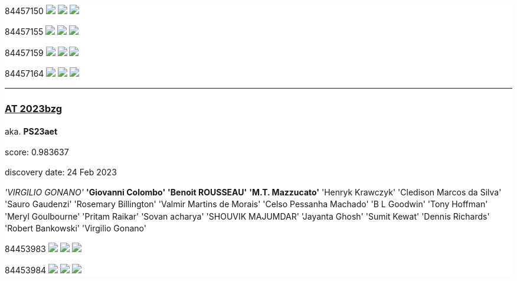 84457150
<img src="https://panoptes-uploads.zooniverse.org/subject_location/40ee972e-69e5-490d-86f1-c9776ebdbb0f.jpeg" width="200"/>
<img src="https://panoptes-uploads.zooniverse.org/subject_location/2f54f809-8264-48db-b90f-0cd20c3699c5.jpeg" width="200"/>
<img src="https://panoptes-uploads.zooniverse.org/subject_location/99d40130-c7af-453b-b26b-1603bb39fdb2.jpeg" width="200"/>

84457155
<img src="https://panoptes-uploads.zooniverse.org/subject_location/c181fa30-9f91-40fd-abd6-b617fed6e1cb.jpeg" width="200"/>
<img src="https://panoptes-uploads.zooniverse.org/subject_location/1ed91781-26a0-48ce-bf27-9f7e54451b32.jpeg" width="200"/>
<img src="https://panoptes-uploads.zooniverse.org/subject_location/ba05ebe8-d5dc-41c7-bb86-1ca7f1770244.jpeg" width="200"/>

84457159
<img src="https://panoptes-uploads.zooniverse.org/subject_location/c7660067-fd81-4a14-bd1e-ba5d23f21d0b.jpeg" width="200"/>
<img src="https://panoptes-uploads.zooniverse.org/subject_location/b2d7997a-743e-40a4-b9cc-ae7af80bd15c.jpeg" width="200"/>
<img src="https://panoptes-uploads.zooniverse.org/subject_location/d1e58fd0-cd22-428f-89be-e3c53896ead5.jpeg" width="200"/>

84457164
<img src="https://panoptes-uploads.zooniverse.org/subject_location/a05e5501-6e6a-4e86-bb00-61f841001b42.jpeg" width="200"/>
<img src="https://panoptes-uploads.zooniverse.org/subject_location/34d57c57-9656-4977-adf6-d334833caa5f.jpeg" width="200"/>
<img src="https://panoptes-uploads.zooniverse.org/subject_location/9a3b6cdb-aee3-4555-abd8-1557cb6879cc.jpeg" width="200"/>




----------
### [AT 2023bzg](https://www.wis-tns.org/object/2023bzg)
aka. **PS23aet**

score: 0.983637

discovery date: 24 Feb 2023

*'VIRGILIO GONANO'* **'Giovanni Colombo'** **'Benoit ROUSSEAU'** **'M.T. Mazzucato'** 'Henryk Krawczyk' 'Cledison Marcos da Silva' 'Sauro Gaudenzi' 'Rosemary Billington' 'Valmir Martins de Morais' 'Celso Pessanha Machado' 'B L Goodwin' 'Tony Hoffman' 'Meryl Goulbourne' 'Pritam Raikar' 'Sovan acharya' 'SHOUVIK MAJUMDAR' 'Jayanta Ghosh' 'Sumit Kewat' 'Dennis Richards' 'Robert Bankowski' 'Virgilio Gonano' 

84453983
<img src="https://panoptes-uploads.zooniverse.org/subject_location/0aa4ab00-fd74-43cc-bd2a-d6bb3494b904.jpeg" width="200"/>
<img src="https://panoptes-uploads.zooniverse.org/subject_location/f66ca0ec-d4d0-4b18-9716-4af0ea8f7ca5.jpeg" width="200"/>
<img src="https://panoptes-uploads.zooniverse.org/subject_location/af335ebc-727e-471b-9655-9ceb27271b01.jpeg" width="200"/>

84453984
<img src="https://panoptes-uploads.zooniverse.org/subject_location/d396ecb2-29f9-4ec2-bbcb-cd04073388d3.jpeg" width="200"/>
<img src="https://panoptes-uploads.zooniverse.org/subject_location/5a3c2cab-8aa3-461a-80f8-e51248ba9fef.jpeg" width="200"/>
<img src="https://panoptes-uploads.zooniverse.org/subject_location/ca113ea9-60ea-4933-9dbc-f04daa6eeeb3.jpeg" width="200"/>
